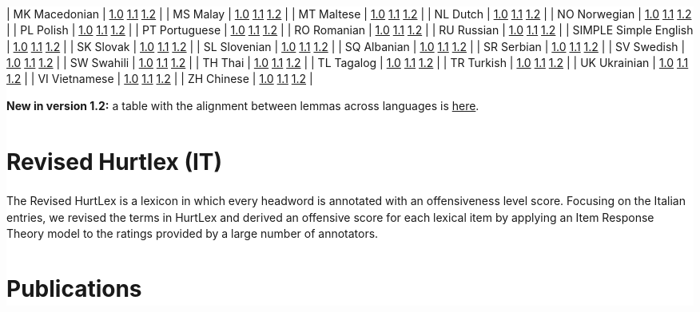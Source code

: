 | MK Macedonian | [1.0](https://github.com/valeriobasile/hurtlex/blob/master/lexica/MK/1.0/) [1.1](https://github.com/valeriobasile/hurtlex/blob/master/lexica/MK/1.1/) [1.2](https://github.com/valeriobasile/hurtlex/blob/master/lexica/MK/1.2/) |
| MS Malay | [1.0](https://github.com/valeriobasile/hurtlex/blob/master/lexica/MS/1.0/) [1.1](https://github.com/valeriobasile/hurtlex/blob/master/lexica/MS/1.1/) [1.2](https://github.com/valeriobasile/hurtlex/blob/master/lexica/MS/1.2/) |
| MT Maltese | [1.0](https://github.com/valeriobasile/hurtlex/blob/master/lexica/MT/1.0/) [1.1](https://github.com/valeriobasile/hurtlex/blob/master/lexica/MT/1.1/) [1.2](https://github.com/valeriobasile/hurtlex/blob/master/lexica/MT/1.2/) |
| NL Dutch | [1.0](https://github.com/valeriobasile/hurtlex/blob/master/lexica/NL/1.0/) [1.1](https://github.com/valeriobasile/hurtlex/blob/master/lexica/NL/1.1/) [1.2](https://github.com/valeriobasile/hurtlex/blob/master/lexica/NL/1.2/) |
| NO Norwegian | [1.0](https://github.com/valeriobasile/hurtlex/blob/master/lexica/NO/1.0/) [1.1](https://github.com/valeriobasile/hurtlex/blob/master/lexica/NO/1.1/) [1.2](https://github.com/valeriobasile/hurtlex/blob/master/lexica/NO/1.2/) |
| PL Polish | [1.0](https://github.com/valeriobasile/hurtlex/blob/master/lexica/PL/1.0/) [1.1](https://github.com/valeriobasile/hurtlex/blob/master/lexica/PL/1.1/) [1.2](https://github.com/valeriobasile/hurtlex/blob/master/lexica/PL/1.2/) |
| PT Portuguese | [1.0](https://github.com/valeriobasile/hurtlex/blob/master/lexica/PT/1.0/) [1.1](https://github.com/valeriobasile/hurtlex/blob/master/lexica/PT/1.1/) [1.2](https://github.com/valeriobasile/hurtlex/blob/master/lexica/PT/1.2/) |
| RO Romanian | [1.0](https://github.com/valeriobasile/hurtlex/blob/master/lexica/RO/1.0/) [1.1](https://github.com/valeriobasile/hurtlex/blob/master/lexica/RO/1.1/) [1.2](https://github.com/valeriobasile/hurtlex/blob/master/lexica/RO/1.2/) |
| RU Russian | [1.0](https://github.com/valeriobasile/hurtlex/blob/master/lexica/RU/1.0/) [1.1](https://github.com/valeriobasile/hurtlex/blob/master/lexica/RU/1.1/) [1.2](https://github.com/valeriobasile/hurtlex/blob/master/lexica/RU/1.2/) |
| SIMPLE Simple English | [1.0](https://github.com/valeriobasile/hurtlex/blob/master/lexica/SIMPLE/1.0/) [1.1](https://github.com/valeriobasile/hurtlex/blob/master/lexica/SIMPLE/1.1/) [1.2](https://github.com/valeriobasile/hurtlex/blob/master/lexica/SIMPLE/1.2/) |
| SK Slovak | [1.0](https://github.com/valeriobasile/hurtlex/blob/master/lexica/SK/1.0/) [1.1](https://github.com/valeriobasile/hurtlex/blob/master/lexica/SK/1.1/) [1.2](https://github.com/valeriobasile/hurtlex/blob/master/lexica/SK/1.2/) |
| SL Slovenian | [1.0](https://github.com/valeriobasile/hurtlex/blob/master/lexica/SL/1.0/) [1.1](https://github.com/valeriobasile/hurtlex/blob/master/lexica/SL/1.1/) [1.2](https://github.com/valeriobasile/hurtlex/blob/master/lexica/SL/1.2/) |
| SQ Albanian | [1.0](https://github.com/valeriobasile/hurtlex/blob/master/lexica/SQ/1.0/) [1.1](https://github.com/valeriobasile/hurtlex/blob/master/lexica/SQ/1.1/) [1.2](https://github.com/valeriobasile/hurtlex/blob/master/lexica/SQ/1.2/) |
| SR Serbian | [1.0](https://github.com/valeriobasile/hurtlex/blob/master/lexica/SR/1.0/) [1.1](https://github.com/valeriobasile/hurtlex/blob/master/lexica/SR/1.1/) [1.2](https://github.com/valeriobasile/hurtlex/blob/master/lexica/SR/1.2/) |
| SV Swedish | [1.0](https://github.com/valeriobasile/hurtlex/blob/master/lexica/SV/1.0/) [1.1](https://github.com/valeriobasile/hurtlex/blob/master/lexica/SV/1.1/) [1.2](https://github.com/valeriobasile/hurtlex/blob/master/lexica/SV/1.2/) |
| SW 	Swahili | [1.0](https://github.com/valeriobasile/hurtlex/blob/master/lexica/SW/1.0/) [1.1](https://github.com/valeriobasile/hurtlex/blob/master/lexica/SW/1.1/) [1.2](https://github.com/valeriobasile/hurtlex/blob/master/lexica/SW/1.2/) |
| TH Thai | [1.0](https://github.com/valeriobasile/hurtlex/blob/master/lexica/TH/1.0/) [1.1](https://github.com/valeriobasile/hurtlex/blob/master/lexica/TH/1.1/) [1.2](https://github.com/valeriobasile/hurtlex/blob/master/lexica/TH/1.2/) |
| TL Tagalog | [1.0](https://github.com/valeriobasile/hurtlex/blob/master/lexica/TL/1.0/) [1.1](https://github.com/valeriobasile/hurtlex/blob/master/lexica/TL/1.1/) [1.2](https://github.com/valeriobasile/hurtlex/blob/master/lexica/TL/1.2/) |
| TR Turkish | [1.0](https://github.com/valeriobasile/hurtlex/blob/master/lexica/TR/1.0/) [1.1](https://github.com/valeriobasile/hurtlex/blob/master/lexica/TR/1.1/) [1.2](https://github.com/valeriobasile/hurtlex/blob/master/lexica/TR/1.2/) |
| UK Ukrainian | [1.0](https://github.com/valeriobasile/hurtlex/blob/master/lexica/UK/1.0/) [1.1](https://github.com/valeriobasile/hurtlex/blob/master/lexica/UK/1.1/) [1.2](https://github.com/valeriobasile/hurtlex/blob/master/lexica/UK/1.2/) |
| VI Vietnamese | [1.0](https://github.com/valeriobasile/hurtlex/blob/master/lexica/VI/1.0/) [1.1](https://github.com/valeriobasile/hurtlex/blob/master/lexica/VI/1.1/) [1.2](https://github.com/valeriobasile/hurtlex/blob/master/lexica/VI/1.2/) |
| ZH Chinese | [1.0](https://github.com/valeriobasile/hurtlex/blob/master/lexica/ZH/1.0/) [1.1](https://github.com/valeriobasile/hurtlex/blob/master/lexica/ZH/1.1/) [1.2](https://github.com/valeriobasile/hurtlex/blob/master/lexica/ZH/1.2/) |

**New in version 1.2:** a table with the alignment between lemmas across languages is [here](https://github.com/valeriobasile/hurtlex/blob/master/lexica/translations.tsv).

# Revised Hurtlex (IT)

The Revised HurtLex is a lexicon in which every headword is annotated with an offensiveness level score. Focusing on the Italian entries, we revised the terms in HurtLex and derived an offensive score for each lexical item by applying an Item Response Theory model to the ratings provided by a large number of annotators.

# Publications
